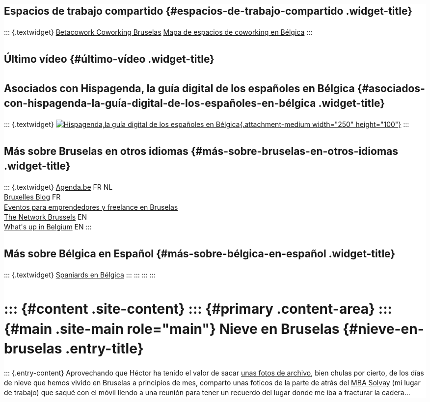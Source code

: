 Espacios de trabajo compartido {#espacios-de-trabajo-compartido .widget-title}
------------------------------

::: {.textwidget}
[Betacowork Coworking Bruselas](http://www.betacowork.com) [Mapa de
espacios de coworking en Bélgica](http://coworkingbelgium.com)
:::

Último vídeo {#último-vídeo .widget-title}
------------

Asociados con Hispagenda, la guía digital de los españoles en Bélgica {#asociados-con-hispagenda-la-guía-digital-de-los-españoles-en-bélgica .widget-title}
---------------------------------------------------------------------

::: {.textwidget}
[![Hispagenda,la guía digital de los españoles en
Bélgica](../../../../../wp-content/uploads/2010/04/Hispagenda-250px.gif "Hispagenda, la guía digital de los españoles en Bélgica"){.attachment-medium
width="250" height="100"}](http://www.hispagenda.com)
:::

Más sobre Bruselas en otros idiomas {#más-sobre-bruselas-en-otros-idiomas .widget-title}
-----------------------------------

::: {.textwidget}
[Agenda.be](http://www.agenda.be) FR NL\
[Bruxelles Blog](http://www.bxlblog.be/) FR\
[Eventos para emprendedores y freelance en
Bruselas](http://www.betacowork.com/events/)\
[The Network
Brussels](http://groups.yahoo.com/group/TheNetworkBrussels/) EN\
[What\'s up in Belgium](http://www.whatsupin.be/) EN
:::

Más sobre Bélgica en Español {#más-sobre-bélgica-en-español .widget-title}
----------------------------

::: {.textwidget}
[Spaniards en Bélgica](http://www.spaniards.es/paises/belgica)
:::
:::
:::
:::

::: {#content .site-content}
::: {#primary .content-area}
::: {#main .site-main role="main"}
Nieve en Bruselas {#nieve-en-bruselas .entry-title}
=================

::: {.entry-content}
Aprovechando que Héctor ha tenido el valor de sacar [unas fotos de
archivo](http://nosolocoles.blogspot.com/2009/01/nieve-en-bruselas.html),
bien chulas por cierto, de los días de nieve que hemos vivido en
Bruselas a principios de mes, comparto unas foticos de la parte de atrás
del [MBA Solvay](http://www.solvay.edu/mba) (mi lugar de trabajo) que
saqué con el móvil llendo a una reunión para tener un recuerdo del lugar
donde me iba a fracturar la cadera...
